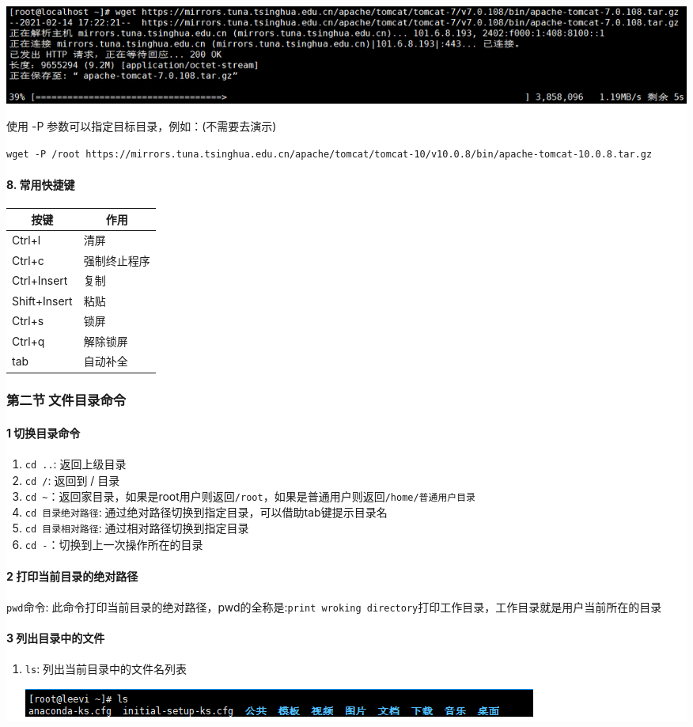 ![](Linux-01/tu_114.png)

使用 -P 参数可以指定目标目录，例如：(不需要去演示) 

```
wget -P /root https://mirrors.tuna.tsinghua.edu.cn/apache/tomcat/tomcat-10/v10.0.8/bin/apache-tomcat-10.0.8.tar.gz
```

#### 8. 常用快捷键

| 按键         | 作用         |
| ------------ | ------------ |
| Ctrl+l       | 清屏         |
| Ctrl+c       | 强制终止程序 |
| Ctrl+Insert  | 复制         |
| Shift+Insert | 粘贴         |
| Ctrl+s       | 锁屏         |
| Ctrl+q       | 解除锁屏     |
| tab          | 自动补全     |

### 第二节 文件目录命令

#### 1 切换目录命令

1. `cd ..`: 返回上级目录
2. `cd /`: 返回到 / 目录
3. `cd ~`：返回家目录，如果是root用户则返回`/root`，如果是普通用户则返回`/home/普通用户目录`
4. `cd 目录绝对路径`: 通过绝对路径切换到指定目录，可以借助tab键提示目录名
5. `cd 目录相对路径`: 通过相对路径切换到指定目录
6. `cd -`：切换到上一次操作所在的目录

#### 2 打印当前目录的绝对路径

`pwd`命令: 此命令打印当前目录的绝对路径，pwd的全称是:`print wroking directory`打印工作目录，工作目录就是用户当前所在的目录

####  3 列出目录中的文件

1. `ls`: 列出当前目录中的文件名列表

   ![](Linux-01/tu_098.png)

